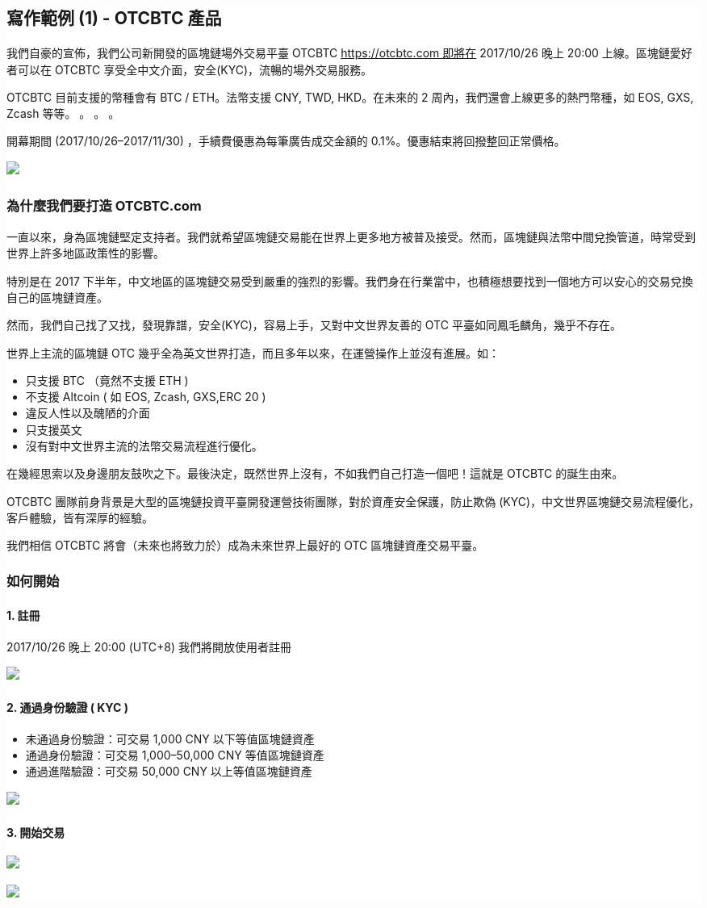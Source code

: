 
## 寫作範例 (1) - OTCBTC 產品

我們自豪的宣佈，我們公司新開發的區塊鏈場外交易平臺 OTCBTC https://otcbtc.com 即將在 2017/10/26 晚上 20:00 上線。區塊鏈愛好者可以在 OTCBTC 享受全中文介面，安全(KYC)，流暢的場外交易服務。

OTCBTC 目前支援的幣種會有 BTC / ETH。法幣支援 CNY, TWD, HKD。在未來的 2 周內，我們還會上線更多的熱門幣種，如 EOS, GXS, Zcash 等等。 。 。 。

開幕期間 (2017/10/26–2017/11/30) ，手續費優惠為每筆廣告成交金額的 0.1%。優惠結束將回撥整回正常價格。

![](https://upload-images.jianshu.io/upload_images/9312351-d03c58c4bceff23f.png?imageMogr2/auto-orient/strip%7CimageView2/2/w/800/format/webp)


### 為什麼我們要打造 OTCBTC.com

一直以來，身為區塊鏈堅定支持者。我們就希望區塊鏈交易能在世界上更多地方被普及接受。然而，區塊鏈與法幣中間兌換管道，時常受到世界上許多地區政策性的影響。

特別是在 2017 下半年，中文地區的區塊鏈交易受到嚴重的強烈的影響。我們身在行業當中，也積極想要找到一個地方可以安心的交易兌換自己的區塊鏈資產。

然而，我們自己找了又找，發現靠譜，安全(KYC)，容易上手，又對中文世界友善的 OTC 平臺如同鳳毛麟角，幾乎不存在。

世界上主流的區塊鏈 OTC 幾乎全為英文世界打造，而且多年以來，在運營操作上並沒有進展。如：

* 只支援 BTC （竟然不支援 ETH )
* 不支援 Altcoin ( 如 EOS, Zcash, GXS,ERC 20 )
* 違反人性以及醜陋的介面
* 只支援英文
* 沒有對中文世界主流的法幣交易流程進行優化。

在幾經思索以及身邊朋友鼓吹之下。最後決定，既然世界上沒有，不如我們自己打造一個吧！這就是 OTCBTC 的誕生由來。

OTCBTC 團隊前身背景是大型的區塊鏈投資平臺開發運營技術團隊，對於資產安全保護，防止欺偽 (KYC)，中文世界區塊鏈交易流程優化，客戶體驗，皆有深厚的經驗。

我們相信 OTCBTC 將會（未來也將致力於）成為未來世界上最好的 OTC 區塊鏈資產交易平臺。

### 如何開始

#### 1. 註冊

2017/10/26 晚上 20:00 (UTC+8) 我們將開放使用者註冊

![](https://upload-images.jianshu.io/upload_images/9312351-69b4b36c5ea3ce0d.png?imageMogr2/auto-orient/strip%7CimageView2/2/w/800/format/webp)

#### 2. 通過身份驗證 ( KYC )

* 未通過身份驗證：可交易 1,000 CNY 以下等值區塊鏈資產
* 通過身份驗證：可交易 1,000–50,000 CNY 等值區塊鏈資產
* 通過進階驗證：可交易 50,000 CNY 以上等值區塊鏈資產

![](https://upload-images.jianshu.io/upload_images/9312351-79930906aef1a25c.png?imageMogr2/auto-orient/strip%7CimageView2/2/w/800/format/webp)

#### 3. 開始交易

![](https://upload-images.jianshu.io/upload_images/9312351-b35df98cc5086cd2.png?imageMogr2/auto-orient/strip%7CimageView2/2/w/800/format/webp)

![](https://upload-images.jianshu.io/upload_images/9312351-3d984870d5b04f33.png?imageMogr2/auto-orient/strip%7CimageView2/2/w/792/format/webp)
